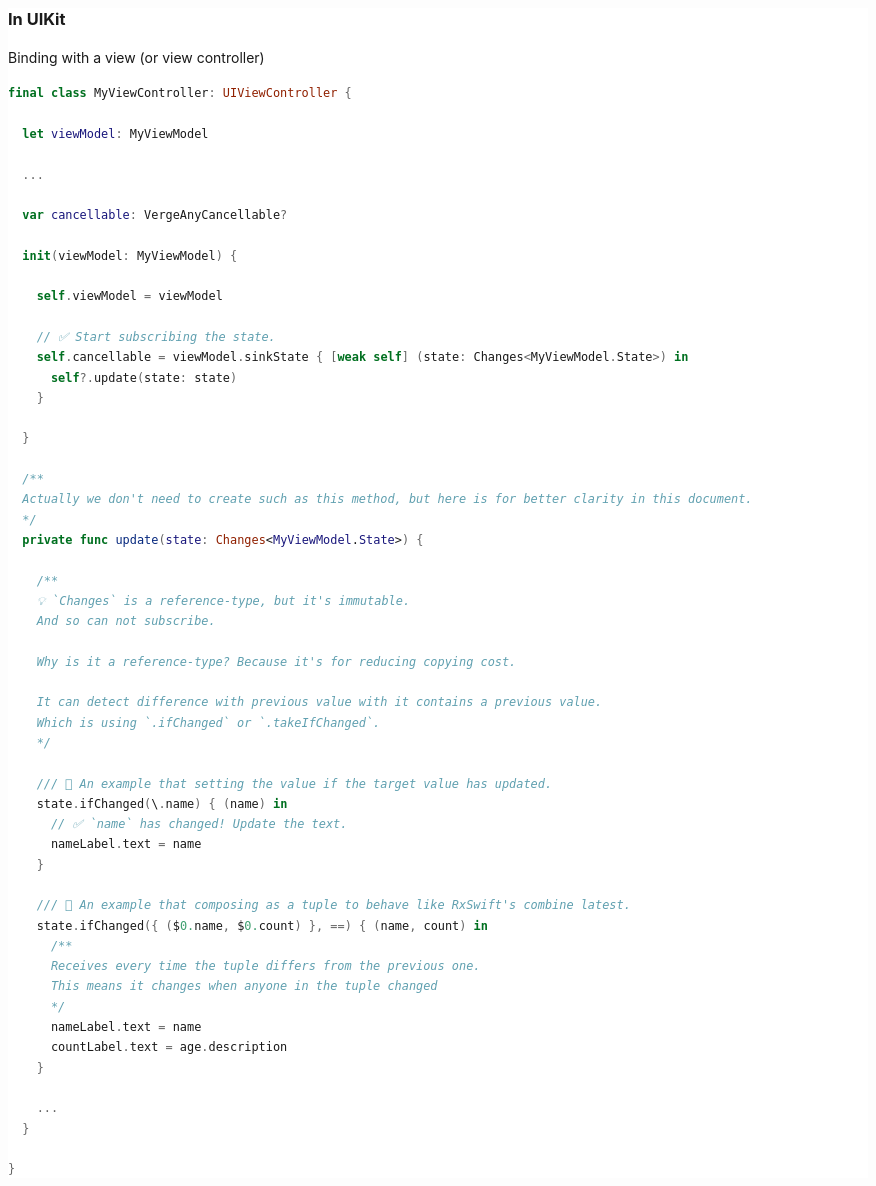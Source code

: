 ### In UIKit

Binding with a view (or view controller)

```swift
final class MyViewController: UIViewController {

  let viewModel: MyViewModel

  ...

  var cancellable: VergeAnyCancellable?

  init(viewModel: MyViewModel) {

    self.viewModel = viewModel

    // ✅ Start subscribing the state.
    self.cancellable = viewModel.sinkState { [weak self] (state: Changes<MyViewModel.State>) in
      self?.update(state: state)
    }

  }

  /**
  Actually we don't need to create such as this method, but here is for better clarity in this document.  
  */
  private func update(state: Changes<MyViewModel.State>) {
    
    /**
    💡 `Changes` is a reference-type, but it's immutable.
    And so can not subscribe.
    
    Why is it a reference-type? Because it's for reducing copying cost.
    
    It can detect difference with previous value with it contains a previous value.
    Which is using `.ifChanged` or `.takeIfChanged`.
    */

    /// 🥤 An example that setting the value if the target value has updated.
    state.ifChanged(\.name) { (name) in
      // ✅ `name` has changed! Update the text.
      nameLabel.text = name
    }
    
    /// 🥤 An example that composing as a tuple to behave like RxSwift's combine latest.
    state.ifChanged({ ($0.name, $0.count) }, ==) { (name, count) in
      /**
      Receives every time the tuple differs from the previous one.
      This means it changes when anyone in the tuple changed
      */
      nameLabel.text = name
      countLabel.text = age.description
    }

    ...
  }

}
```
